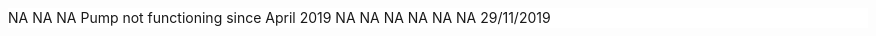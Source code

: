 <td headers="temperature_magnitude" class="gt_row gt_right" style="border-style: none; padding-top: 8px; padding-bottom: 8px; padding-left: 5px; padding-right: 5px; margin: 10px; border-top-style: solid; border-top-width: 1px; border-top-color: #D3D3D3; border-left-style: none; border-left-width: 1px; border-left-color: #D3D3D3; border-right-style: none; border-right-width: 1px; border-right-color: #D3D3D3; vertical-align: middle; overflow-x: hidden; text-align: right; font-variant-numeric: tabular-nums;" valign="middle" align="right">NA</td>
<td headers="temperature_units" class="gt_row gt_left" style="border-style: none; padding-top: 8px; padding-bottom: 8px; padding-left: 5px; padding-right: 5px; margin: 10px; border-top-style: solid; border-top-width: 1px; border-top-color: #D3D3D3; border-left-style: none; border-left-width: 1px; border-left-color: #D3D3D3; border-right-style: none; border-right-width: 1px; border-right-color: #D3D3D3; vertical-align: middle; overflow-x: hidden; text-align: left;" valign="middle" align="left">NA</td>
<td headers="temperature_time" class="gt_row gt_left" style="border-style: none; padding-top: 8px; padding-bottom: 8px; padding-left: 5px; padding-right: 5px; margin: 10px; border-top-style: solid; border-top-width: 1px; border-top-color: #D3D3D3; border-left-style: none; border-left-width: 1px; border-left-color: #D3D3D3; border-right-style: none; border-right-width: 1px; border-right-color: #D3D3D3; vertical-align: middle; overflow-x: hidden; text-align: left;" valign="middle" align="left">NA</td>
<td headers="comments" class="gt_row gt_left" style="border-style: none; padding-top: 8px; padding-bottom: 8px; padding-left: 5px; padding-right: 5px; margin: 10px; border-top-style: solid; border-top-width: 1px; border-top-color: #D3D3D3; border-left-style: none; border-left-width: 1px; border-left-color: #D3D3D3; border-right-style: none; border-right-width: 1px; border-right-color: #D3D3D3; vertical-align: middle; overflow-x: hidden; text-align: left;" valign="middle" align="left">Pump not functioning since April 2019</td>
<td headers="sample_type" class="gt_row gt_left" style="border-style: none; padding-top: 8px; padding-bottom: 8px; padding-left: 5px; padding-right: 5px; margin: 10px; border-top-style: solid; border-top-width: 1px; border-top-color: #D3D3D3; border-left-style: none; border-left-width: 1px; border-left-color: #D3D3D3; border-right-style: none; border-right-width: 1px; border-right-color: #D3D3D3; vertical-align: middle; overflow-x: hidden; text-align: left;" valign="middle" align="left">NA</td>
<td headers="sample_date" class="gt_row gt_left" style="border-style: none; padding-top: 8px; padding-bottom: 8px; padding-left: 5px; padding-right: 5px; margin: 10px; border-top-style: solid; border-top-width: 1px; border-top-color: #D3D3D3; border-left-style: none; border-left-width: 1px; border-left-color: #D3D3D3; border-right-style: none; border-right-width: 1px; border-right-color: #D3D3D3; vertical-align: middle; overflow-x: hidden; text-align: left;" valign="middle" align="left">NA</td>
<td headers="mpn_100ml" class="gt_row gt_right" style="border-style: none; padding-top: 8px; padding-bottom: 8px; padding-left: 5px; padding-right: 5px; margin: 10px; border-top-style: solid; border-top-width: 1px; border-top-color: #D3D3D3; border-left-style: none; border-left-width: 1px; border-left-color: #D3D3D3; border-right-style: none; border-right-width: 1px; border-right-color: #D3D3D3; vertical-align: middle; overflow-x: hidden; text-align: right; font-variant-numeric: tabular-nums;" valign="middle" align="right">NA</td>
<td headers="upper_95_ci_100ml" class="gt_row gt_right" style="border-style: none; padding-top: 8px; padding-bottom: 8px; padding-left: 5px; padding-right: 5px; margin: 10px; border-top-style: solid; border-top-width: 1px; border-top-color: #D3D3D3; border-left-style: none; border-left-width: 1px; border-left-color: #D3D3D3; border-right-style: none; border-right-width: 1px; border-right-color: #D3D3D3; vertical-align: middle; overflow-x: hidden; text-align: right; font-variant-numeric: tabular-nums;" valign="middle" align="right">NA</td>
<td headers="health_risk_category" class="gt_row gt_left" style="border-style: none; padding-top: 8px; padding-bottom: 8px; padding-left: 5px; padding-right: 5px; margin: 10px; border-top-style: solid; border-top-width: 1px; border-top-color: #D3D3D3; border-left-style: none; border-left-width: 1px; border-left-color: #D3D3D3; border-right-style: none; border-right-width: 1px; border-right-color: #D3D3D3; vertical-align: middle; overflow-x: hidden; text-align: left;" valign="middle" align="left">NA</td>
<td headers="color_change_image" class="gt_row gt_left" style="border-style: none; padding-top: 8px; padding-bottom: 8px; padding-left: 5px; padding-right: 5px; margin: 10px; border-top-style: solid; border-top-width: 1px; border-top-color: #D3D3D3; border-left-style: none; border-left-width: 1px; border-left-color: #D3D3D3; border-right-style: none; border-right-width: 1px; border-right-color: #D3D3D3; vertical-align: middle; overflow-x: hidden; text-align: left;" valign="middle" align="left">NA</td></tr>
    <tr style="border-style: none;"><td headers="submitted_on" class="gt_row gt_right" style="border-style: none; padding-top: 8px; padding-bottom: 8px; padding-left: 5px; padding-right: 5px; margin: 10px; border-top-style: solid; border-top-width: 1px; border-top-color: #D3D3D3; border-left-style: none; border-left-width: 1px; border-left-color: #D3D3D3; border-right-style: none; border-right-width: 1px; border-right-color: #D3D3D3; vertical-align: middle; overflow-x: hidden; text-align: right; font-variant-numeric: tabular-nums;" valign="middle" align="right">29/11/2019</td>